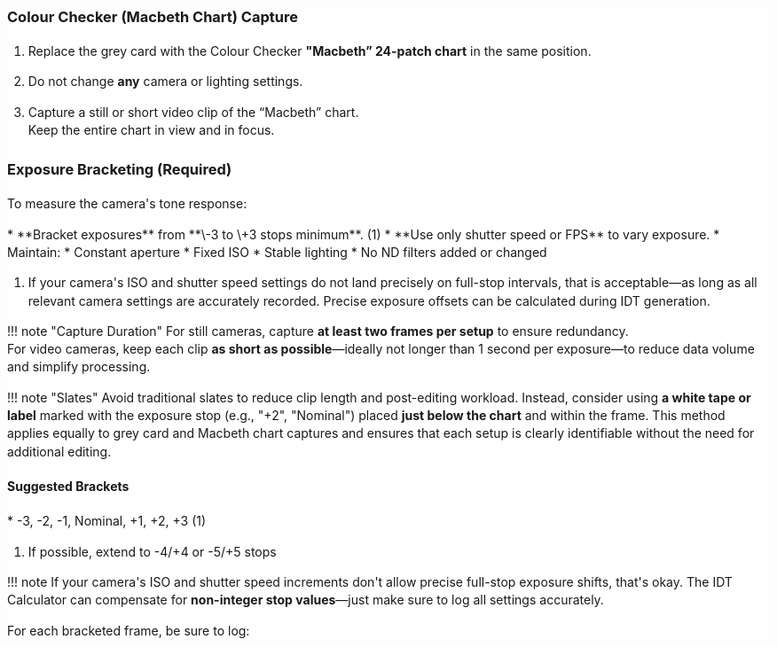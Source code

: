 
### Colour Checker (Macbeth Chart) Capture

1.  Replace the grey card with the Colour Checker **"Macbeth” 24-patch chart** in the same position.

2.  Do not change **any** camera or lighting settings.

3.  Capture a still or short video clip of the “Macbeth” chart. <br>
    Keep the entire chart in view and in focus.


### Exposure Bracketing (Required)

To measure the camera's tone response:

<div class="annotate" markdown>
* **Bracket exposures** from **\-3 to \+3 stops minimum**. (1)
* **Use only shutter speed or FPS** to vary exposure.  
* Maintain:  
    * Constant aperture  
    * Fixed ISO  
    * Stable lighting  
    * No ND filters added or changed
</div>

1.  If your camera's ISO and shutter speed settings do not land precisely on full-stop intervals, that is acceptable—as long as all relevant camera settings are accurately recorded. Precise exposure offsets can be calculated during IDT generation.


!!! note "Capture Duration"
    For still cameras, capture **at least two frames per setup** to ensure redundancy. <br>
    For video cameras, keep each clip **as short as possible**—ideally not longer than 1 second per exposure—to reduce data volume and simplify processing.

!!! note "Slates"
    Avoid traditional slates to reduce clip length and post-editing workload. Instead, consider using **a white tape or label** marked with the exposure stop (e.g., "+2", "Nominal") placed **just below the chart** and within the frame. This method applies equally to grey card and Macbeth chart captures and ensures that each setup is clearly identifiable without the need for additional editing.


#### Suggested Brackets

<div class="annotate" markdown>
* -3, -2, -1, Nominal, +1, +2, +3  (1)
</div>

1.  If possible, extend to -4/+4 or -5/+5 stops

!!! note
    If your camera's ISO and shutter speed increments don't allow precise full-stop exposure shifts, that's okay. The IDT Calculator can compensate for **non-integer stop values**—just make sure to log all settings accurately.

For each bracketed frame, be sure to log:
